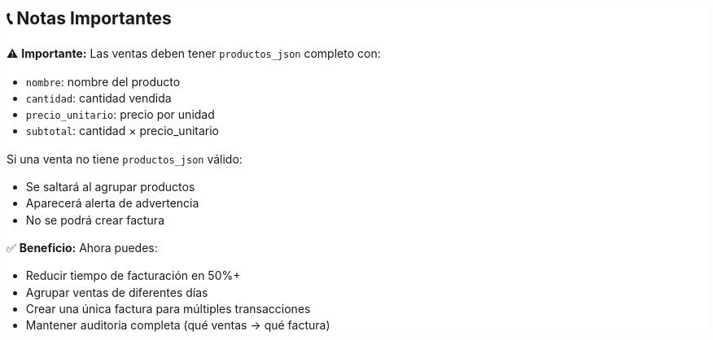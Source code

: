 
## 📞 Notas Importantes

⚠️ **Importante:** Las ventas deben tener `productos_json` completo con:
- `nombre`: nombre del producto
- `cantidad`: cantidad vendida
- `precio_unitario`: precio por unidad
- `subtotal`: cantidad × precio_unitario

Si una venta no tiene `productos_json` válido:
- Se saltará al agrupar productos
- Aparecerá alerta de advertencia
- No se podrá crear factura

✅ **Beneficio:** Ahora puedes:
- Reducir tiempo de facturación en 50%+
- Agrupar ventas de diferentes días
- Crear una única factura para múltiples transacciones
- Mantener auditoria completa (qué ventas → qué factura)
